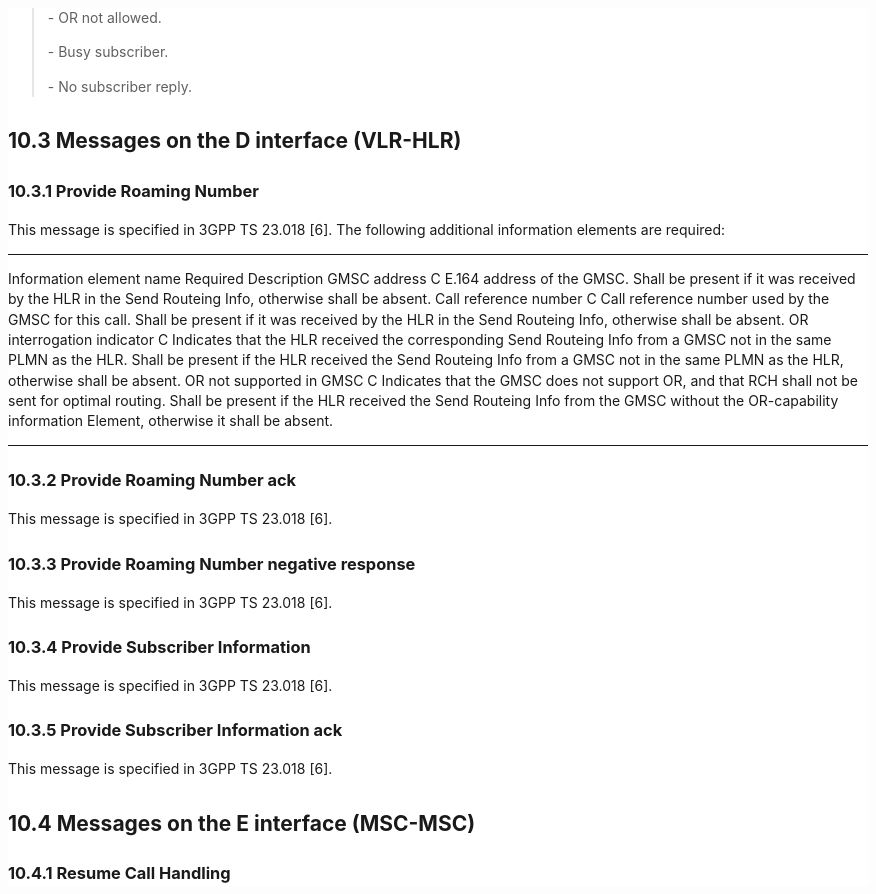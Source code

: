 > \- OR not allowed.
>
> \- Busy subscriber.
>
> \- No subscriber reply.

10.3 Messages on the D interface (VLR-HLR)
------------------------------------------

### 10.3.1 Provide Roaming Number

This message is specified in 3GPP TS 23.018 \[6\]. The following
additional information elements are required:

  ---------------------------- ---------- ---------------------------------------------------------------------------------------------------------------------------------------------------------------------------------------------------------------------------------------------------------
  Information element name     Required   Description
  GMSC address                 C          E.164 address of the GMSC. Shall be present if it was received by the HLR in the Send Routeing Info, otherwise shall be absent.
  Call reference number        C          Call reference number used by the GMSC for this call. Shall be present if it was received by the HLR in the Send Routeing Info, otherwise shall be absent.
  OR interrogation indicator   C          Indicates that the HLR received the corresponding Send Routeing Info from a GMSC not in the same PLMN as the HLR. Shall be present if the HLR received the Send Routeing Info from a GMSC not in the same PLMN as the HLR, otherwise shall be absent.
  OR not supported in GMSC     C          Indicates that the GMSC does not support OR, and that RCH shall not be sent for optimal routing. Shall be present if the HLR received the Send Routeing Info from the GMSC without the OR-capability information Element, otherwise it shall be absent.
  ---------------------------- ---------- ---------------------------------------------------------------------------------------------------------------------------------------------------------------------------------------------------------------------------------------------------------

### 10.3.2 Provide Roaming Number ack

This message is specified in 3GPP TS 23.018 \[6\].

### 10.3.3 Provide Roaming Number negative response

This message is specified in 3GPP TS 23.018 \[6\].

### 10.3.4 Provide Subscriber Information

This message is specified in 3GPP TS 23.018 \[6\].

### 10.3.5 Provide Subscriber Information ack

This message is specified in 3GPP TS 23.018 \[6\].

10.4 Messages on the E interface (MSC-MSC)
------------------------------------------

### 10.4.1 Resume Call Handling
